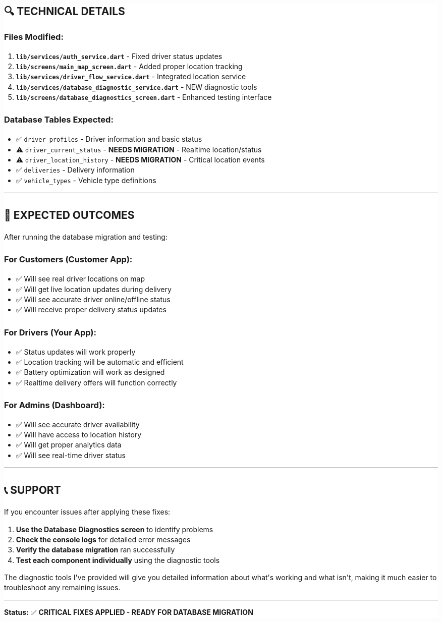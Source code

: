 
## 🔍 **TECHNICAL DETAILS**

### Files Modified:
1. **`lib/services/auth_service.dart`** - Fixed driver status updates
2. **`lib/screens/main_map_screen.dart`** - Added proper location tracking
3. **`lib/services/driver_flow_service.dart`** - Integrated location service
4. **`lib/services/database_diagnostic_service.dart`** - NEW diagnostic tools
5. **`lib/screens/database_diagnostics_screen.dart`** - Enhanced testing interface

### Database Tables Expected:
- ✅ `driver_profiles` - Driver information and basic status
- ⚠️ `driver_current_status` - **NEEDS MIGRATION** - Realtime location/status
- ⚠️ `driver_location_history` - **NEEDS MIGRATION** - Critical location events
- ✅ `deliveries` - Delivery information
- ✅ `vehicle_types` - Vehicle type definitions

---

## 🎯 **EXPECTED OUTCOMES**

After running the database migration and testing:

### For Customers (Customer App):
- ✅ Will see real driver locations on map
- ✅ Will get live location updates during delivery
- ✅ Will see accurate driver online/offline status
- ✅ Will receive proper delivery status updates

### For Drivers (Your App):
- ✅ Status updates will work properly
- ✅ Location tracking will be automatic and efficient
- ✅ Battery optimization will work as designed
- ✅ Realtime delivery offers will function correctly

### For Admins (Dashboard):
- ✅ Will see accurate driver availability
- ✅ Will have access to location history
- ✅ Will get proper analytics data
- ✅ Will see real-time driver status

---

## 📞 **SUPPORT**

If you encounter issues after applying these fixes:

1. **Use the Database Diagnostics screen** to identify problems
2. **Check the console logs** for detailed error messages
3. **Verify the database migration** ran successfully
4. **Test each component individually** using the diagnostic tools

The diagnostic tools I've provided will give you detailed information about what's working and what isn't, making it much easier to troubleshoot any remaining issues.

---

**Status:** ✅ **CRITICAL FIXES APPLIED - READY FOR DATABASE MIGRATION**